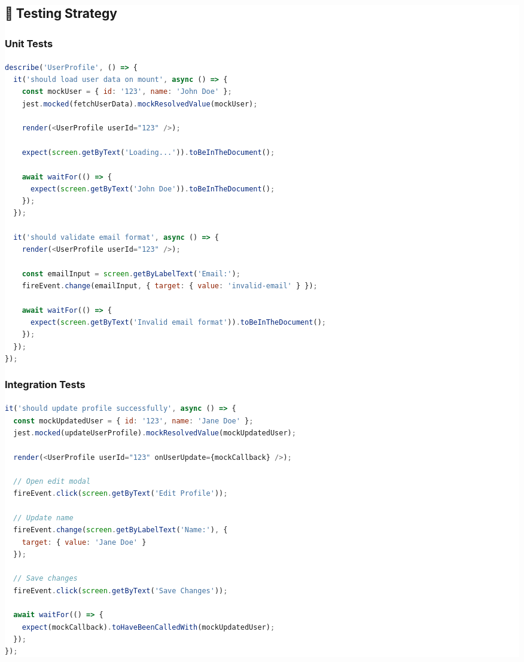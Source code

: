 ## 🧪 Testing Strategy

### Unit Tests
```javascript
describe('UserProfile', () => {
  it('should load user data on mount', async () => {
    const mockUser = { id: '123', name: 'John Doe' };
    jest.mocked(fetchUserData).mockResolvedValue(mockUser);
    
    render(<UserProfile userId="123" />);
    
    expect(screen.getByText('Loading...')).toBeInTheDocument();
    
    await waitFor(() => {
      expect(screen.getByText('John Doe')).toBeInTheDocument();
    });
  });
  
  it('should validate email format', async () => {
    render(<UserProfile userId="123" />);
    
    const emailInput = screen.getByLabelText('Email:');
    fireEvent.change(emailInput, { target: { value: 'invalid-email' } });
    
    await waitFor(() => {
      expect(screen.getByText('Invalid email format')).toBeInTheDocument();
    });
  });
});
```

### Integration Tests
```javascript
it('should update profile successfully', async () => {
  const mockUpdatedUser = { id: '123', name: 'Jane Doe' };
  jest.mocked(updateUserProfile).mockResolvedValue(mockUpdatedUser);
  
  render(<UserProfile userId="123" onUserUpdate={mockCallback} />);
  
  // Open edit modal
  fireEvent.click(screen.getByText('Edit Profile'));
  
  // Update name
  fireEvent.change(screen.getByLabelText('Name:'), {
    target: { value: 'Jane Doe' }
  });
  
  // Save changes
  fireEvent.click(screen.getByText('Save Changes'));
  
  await waitFor(() => {
    expect(mockCallback).toHaveBeenCalledWith(mockUpdatedUser);
  });
});
```
